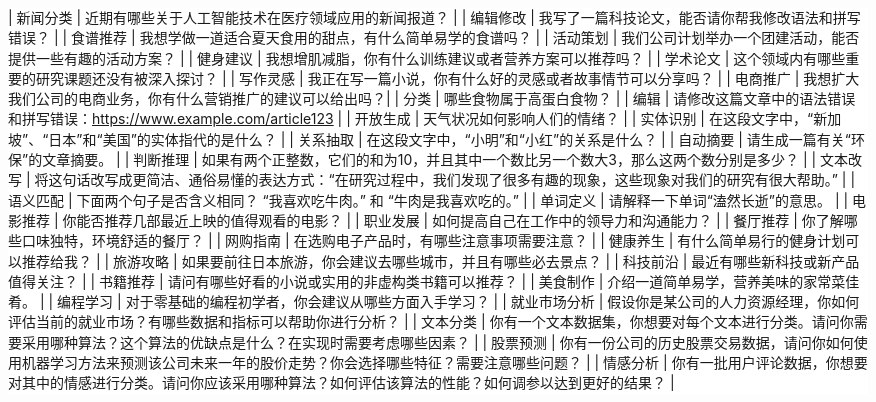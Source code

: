 | 新闻分类 | 近期有哪些关于人工智能技术在医疗领域应用的新闻报道？ |
| 编辑修改 | 我写了一篇科技论文，能否请你帮我修改语法和拼写错误？ |
| 食谱推荐 | 我想学做一道适合夏天食用的甜点，有什么简单易学的食谱吗？ |
| 活动策划 | 我们公司计划举办一个团建活动，能否提供一些有趣的活动方案？ |
| 健身建议 | 我想增肌减脂，你有什么训练建议或者营养方案可以推荐吗？ |
| 学术论文 | 这个领域内有哪些重要的研究课题还没有被深入探讨？ |
| 写作灵感 | 我正在写一篇小说，你有什么好的灵感或者故事情节可以分享吗？ |
| 电商推广 | 我想扩大我们公司的电商业务，你有什么营销推广的建议可以给出吗？|
| 分类              | 哪些食物属于高蛋白食物？                                                                                             |
| 编辑              | 请修改这篇文章中的语法错误和拼写错误：https://www.example.com/article123                                            |
| 开放生成          | 天气状况如何影响人们的情绪？                                                                                         |
| 实体识别          | 在这段文字中，“新加坡”、“日本”和“美国”的实体指代的是什么？                                                     |
| 关系抽取          | 在这段文字中，“小明”和“小红”的关系是什么？                                                                         |
| 自动摘要          | 请生成一篇有关“环保”的文章摘要。                                                                                     |
| 判断推理          | 如果有两个正整数，它们的和为10，并且其中一个数比另一个数大3，那么这两个数分别是多少？                            |
| 文本改写          | 将这句话改写成更简洁、通俗易懂的表达方式：“在研究过程中，我们发现了很多有趣的现象，这些现象对我们的研究有很大帮助。” |
| 语义匹配          | 下面两个句子是否含义相同？ “我喜欢吃牛肉。” 和 “牛肉是我喜欢吃的。”                                               |
| 单词定义          | 请解释一下单词“溘然长逝”的意思。                                                                                     |
| 电影推荐 | 你能否推荐几部最近上映的值得观看的电影？ |
| 职业发展 | 如何提高自己在工作中的领导力和沟通能力？ |
| 餐厅推荐 | 你了解哪些口味独特，环境舒适的餐厅？ |
| 网购指南 | 在选购电子产品时，有哪些注意事项需要注意？ |
| 健康养生 | 有什么简单易行的健身计划可以推荐给我？ |
| 旅游攻略 | 如果要前往日本旅游，你会建议去哪些城市，并且有哪些必去景点？ |
| 科技前沿 | 最近有哪些新科技或新产品值得关注？ |
| 书籍推荐 | 请问有哪些好看的小说或实用的非虚构类书籍可以推荐？ |
| 美食制作 | 介绍一道简单易学，营养美味的家常菜佳肴。 |
| 编程学习 | 对于零基础的编程初学者，你会建议从哪些方面入手学习？ |
| 就业市场分析                       | 假设你是某公司的人力资源经理，你如何评估当前的就业市场？有哪些数据和指标可以帮助你进行分析？                                                                                                                                                                                                                                                                                                                                                                                                                                                                                                                                                                                                                                                                                                                                                                                                                                            |
| 文本分类                           | 你有一个文本数据集，你想要对每个文本进行分类。请问你需要采用哪种算法？这个算法的优缺点是什么？在实现时需要考虑哪些因素？                                                                                                                                                                                                                                                                                                                                                                                                                                                                                                                                                                                                                                                                                                                                                |
| 股票预测                           | 你有一份公司的历史股票交易数据，请问你如何使用机器学习方法来预测该公司未来一年的股价走势？你会选择哪些特征？需要注意哪些问题？                                                                                                                                                                                                                                                                                                                                                                                                                                                                                                                                                                                                                                                                                                                                       |
| 情感分析                           | 你有一批用户评论数据，你想要对其中的情感进行分类。请问你应该采用哪种算法？如何评估该算法的性能？如何调参以达到更好的结果？                                                                                                                                                                                                                                                                                                                                                                                                                                                                                                                                                                                                                                                                                                                                             |

